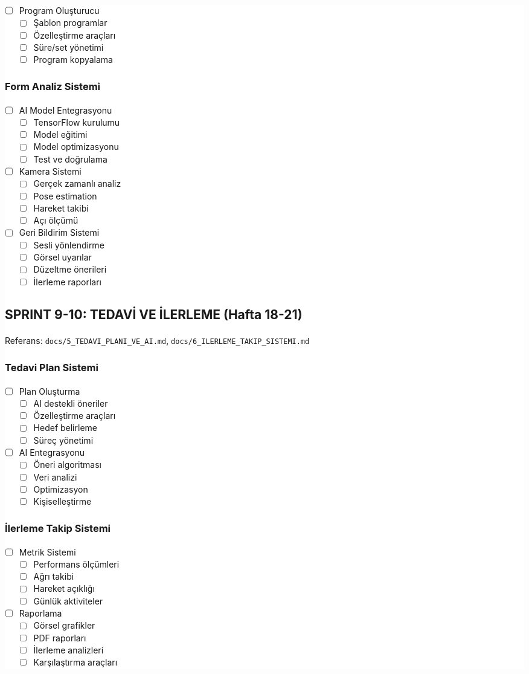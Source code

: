 - [ ] Program Oluşturucu
  - [ ] Şablon programlar
  - [ ] Özelleştirme araçları
  - [ ] Süre/set yönetimi
  - [ ] Program kopyalama

### Form Analiz Sistemi
- [ ] AI Model Entegrasyonu
  - [ ] TensorFlow kurulumu
  - [ ] Model eğitimi
  - [ ] Model optimizasyonu
  - [ ] Test ve doğrulama

- [ ] Kamera Sistemi
  - [ ] Gerçek zamanlı analiz
  - [ ] Pose estimation
  - [ ] Hareket takibi
  - [ ] Açı ölçümü

- [ ] Geri Bildirim Sistemi
  - [ ] Sesli yönlendirme
  - [ ] Görsel uyarılar
  - [ ] Düzeltme önerileri
  - [ ] İlerleme raporları

## SPRINT 9-10: TEDAVİ VE İLERLEME (Hafta 18-21)
Referans: `docs/5_TEDAVI_PLANI_VE_AI.md`, `docs/6_ILERLEME_TAKIP_SISTEMI.md`

### Tedavi Plan Sistemi
- [ ] Plan Oluşturma
  - [ ] AI destekli öneriler
  - [ ] Özelleştirme araçları
  - [ ] Hedef belirleme
  - [ ] Süreç yönetimi

- [ ] AI Entegrasyonu
  - [ ] Öneri algoritması
  - [ ] Veri analizi
  - [ ] Optimizasyon
  - [ ] Kişiselleştirme

### İlerleme Takip Sistemi
- [ ] Metrik Sistemi
  - [ ] Performans ölçümleri
  - [ ] Ağrı takibi
  - [ ] Hareket açıklığı
  - [ ] Günlük aktiviteler

- [ ] Raporlama
  - [ ] Görsel grafikler
  - [ ] PDF raporları
  - [ ] İlerleme analizleri
  - [ ] Karşılaştırma araçları
